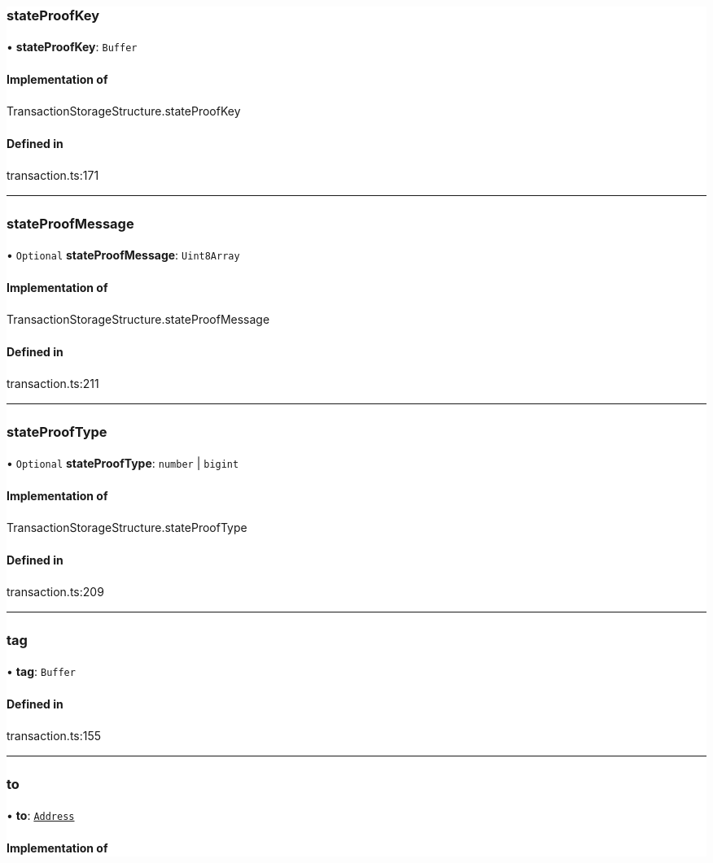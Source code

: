 ### stateProofKey

• **stateProofKey**: `Buffer`

#### Implementation of

TransactionStorageStructure.stateProofKey

#### Defined in

transaction.ts:171

___

### stateProofMessage

• `Optional` **stateProofMessage**: `Uint8Array`

#### Implementation of

TransactionStorageStructure.stateProofMessage

#### Defined in

transaction.ts:211

___

### stateProofType

• `Optional` **stateProofType**: `number` \| `bigint`

#### Implementation of

TransactionStorageStructure.stateProofType

#### Defined in

transaction.ts:209

___

### tag

• **tag**: `Buffer`

#### Defined in

transaction.ts:155

___

### to

• **to**: [`Address`](../interfaces/Address.md)

#### Implementation of
